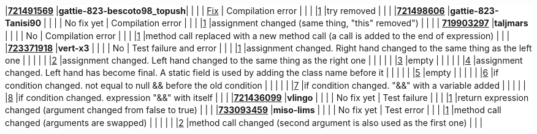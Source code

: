 |[**721491569**](https://travis-ci.org/github/Revassess/gattie-823-bescoto98/builds/721491569) |**gattie-823-bescoto98_topush**|        |                                                                                                            |               | [Fix](builds/721491569/developer-fix.patch)      | Compilation error |
|            |                           |[1](builds/721491569/sequence-repair-patches/patch_1.patch)      |try removed                                                                                                 |                  |       |
|[**721498606**](https://travis-ci.org/github/Revassess/gattie-823-Tanisi90/builds/721498606) |**gattie-823-Tanisi90**        |        |                                                                                                            |        |   No fix yet    | Compilation error |
|            |                           |[1](builds/721498606/sequence-repair-patches/patch_1.patch)     |assignment changed (same thing, "this" removed")                                                            |                  |       |
| [**719903297**](https://travis-ci.org/github/taljmars/Mavlink/builds/719903297)           |**taljmars**                |        |                                                                                                            |                  |  No     | Compilation error |
|            |                           |[1](builds/719903297/sequence-repair-patches/patch_1.patch)       |method call replaced with a new method call (a call is added to the end of expression)                      |                  |       |
|[**723371918**](https://travis-ci.org/github/vert-x3/vertx-web/builds/723371918) |**vert-x3**                    |        |                                                                                                            |                  |   No    | Test failure and error |
|            |                           |[1](builds/723371918/sequence-repair-patches/patch_1.patch)       |assignment changed. Right hand changed to the same thing as the left one                                    |                  |       |
|            |                           |[2](builds/723371918/sequence-repair-patches/patch_2.patch)        |assignment changed. Left hand changed to the same thing as the right one                                    |                  |       |
|            |                           |[3](builds/723371918/sequence-repair-patches/patch_3.patch)        |empty                                                                                                       |                  |       |
|            |                           |[4](builds/723371918/sequence-repair-patches/patch_4.patch)        |assignment changed. Left hand has become final. A static field is used by adding the class name before it   |                  |       |
|            |                           |[5](builds/723371918/sequence-repair-patches/patch_5.patch)        |empty                                                                                                       |                  |       |
|            |                           |[6](builds/723371918/sequence-repair-patches/patch_6.patch)        |if condition changed. not equal to null && before the old condition                                         |                  |       |
|            |                           |[7](builds/723371918/sequence-repair-patches/patch_7.patch)        |if condition changed. "&&" with a variable added                                                            |                  |       |
|            |                           |[8](builds/723371918/sequence-repair-patches/patch_8.patch)        |if condition changed. expression "&&" with itself                                                           |                  |       |
|[**721436099**](https://travis-ci.org/github/vlingo/vlingo-common/builds/721436099) |**vlingo**                     |        |                                                                                                            |        | No fix yet      | Test failure |
|            |                           |[1](builds/721436099/sequence-repair-patches/patch_1.patch)        |return expression changed (argument changed from false to true)                                             |                  |       |
|[**733093459**](https://travis-ci.org/github/miso-lims/miso-lims/builds/733093459) |**miso-lims**                  |        |                                                                                                            |        |   No fix yet    | Test error |
|            |                           |[1](builds/733093459/sequence-repair-patches/patch_1.patch)       |method call changed (arguments are swapped)                                                                 |                  |       |
|            |                           |[2](builds/733093459/sequence-repair-patches/patch_2.patch)       |method call changed (second argument is also used as the first one)                                         |                  |       |

